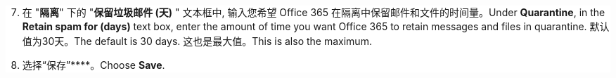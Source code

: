 7. <span data-ttu-id="d93c1-270">在 "**隔离**" 下的 "**保留垃圾邮件 (天)** " 文本框中, 输入您希望 Office 365 在隔离中保留邮件和文件的时间量。</span><span class="sxs-lookup"><span data-stu-id="d93c1-270">Under **Quarantine**, in the **Retain spam for (days)** text box, enter the amount of time you want Office 365 to retain messages and files in quarantine.</span></span> <span data-ttu-id="d93c1-271">默认值为30天。</span><span class="sxs-lookup"><span data-stu-id="d93c1-271">The default is 30 days.</span></span> <span data-ttu-id="d93c1-272">这也是最大值。</span><span class="sxs-lookup"><span data-stu-id="d93c1-272">This is also the maximum.</span></span> 
    
8. <span data-ttu-id="d93c1-273">选择“保存”\*\*\*\*。</span><span class="sxs-lookup"><span data-stu-id="d93c1-273">Choose **Save**.</span></span>
    

